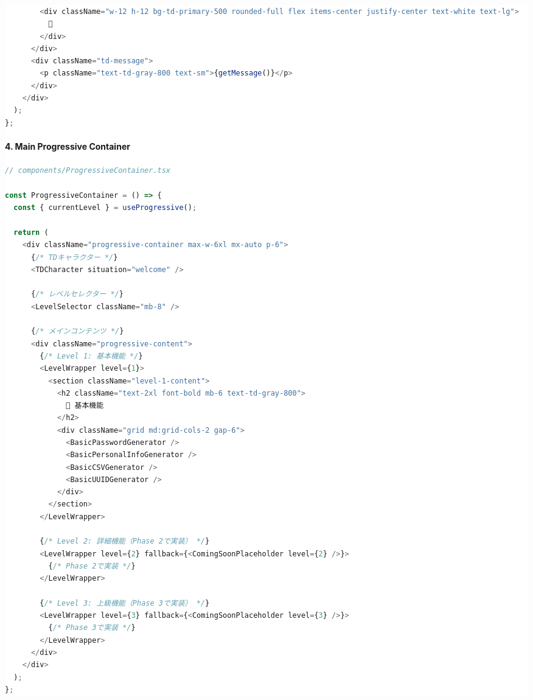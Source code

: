```typescript
        <div className="w-12 h-12 bg-td-primary-500 rounded-full flex items-center justify-center text-white text-lg">
          🤖
        </div>
      </div>
      <div className="td-message">
        <p className="text-td-gray-800 text-sm">{getMessage()}</p>
      </div>
    </div>
  );
};
```

#### 4. Main Progressive Container

```typescript
// components/ProgressiveContainer.tsx

const ProgressiveContainer = () => {
  const { currentLevel } = useProgressive();

  return (
    <div className="progressive-container max-w-6xl mx-auto p-6">
      {/* TDキャラクター */}
      <TDCharacter situation="welcome" />

      {/* レベルセレクター */}
      <LevelSelector className="mb-8" />

      {/* メインコンテンツ */}
      <div className="progressive-content">
        {/* Level 1: 基本機能 */}
        <LevelWrapper level={1}>
          <section className="level-1-content">
            <h2 className="text-2xl font-bold mb-6 text-td-gray-800">
              🎯 基本機能
            </h2>
            <div className="grid md:grid-cols-2 gap-6">
              <BasicPasswordGenerator />
              <BasicPersonalInfoGenerator />
              <BasicCSVGenerator />
              <BasicUUIDGenerator />
            </div>
          </section>
        </LevelWrapper>

        {/* Level 2: 詳細機能（Phase 2で実装） */}
        <LevelWrapper level={2} fallback={<ComingSoonPlaceholder level={2} />}>
          {/* Phase 2で実装 */}
        </LevelWrapper>

        {/* Level 3: 上級機能（Phase 3で実装） */}
        <LevelWrapper level={3} fallback={<ComingSoonPlaceholder level={3} />}>
          {/* Phase 3で実装 */}
        </LevelWrapper>
      </div>
    </div>
  );
};
```
